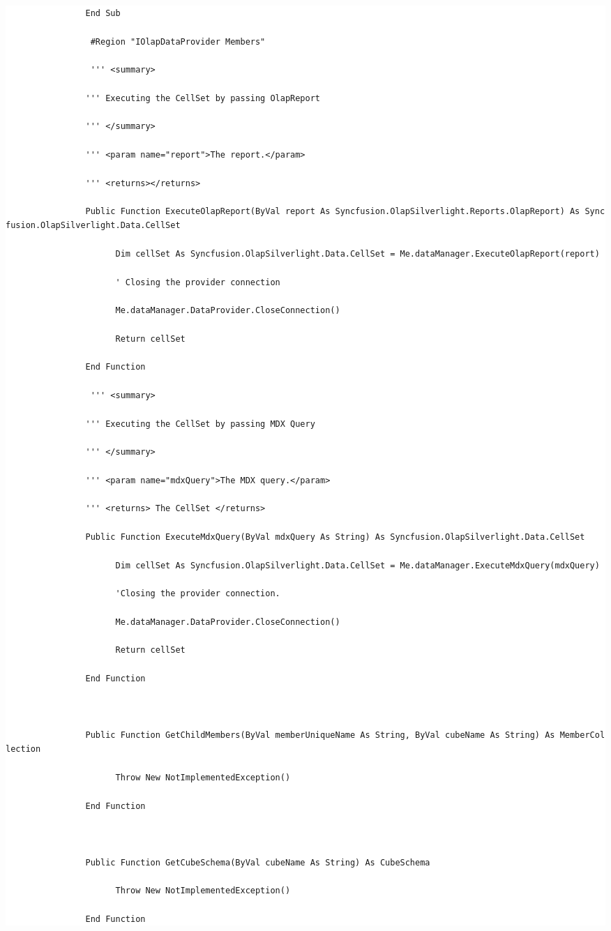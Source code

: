 		            End Sub

		             #Region "IOlapDataProvider Members"

		             ''' <summary>

		            ''' Executing the CellSet by passing OlapReport

		            ''' </summary>

		            ''' <param name="report">The report.</param>

		            ''' <returns></returns>

		            Public Function ExecuteOlapReport(ByVal report As Syncfusion.OlapSilverlight.Reports.OlapReport) As Syncfusion.OlapSilverlight.Data.CellSet

		                  Dim cellSet As Syncfusion.OlapSilverlight.Data.CellSet = Me.dataManager.ExecuteOlapReport(report)

		                  ' Closing the provider connection

		                  Me.dataManager.DataProvider.CloseConnection()

		                  Return cellSet

		            End Function

		             ''' <summary>

		            ''' Executing the CellSet by passing MDX Query

		            ''' </summary>

		            ''' <param name="mdxQuery">The MDX query.</param>

		            ''' <returns> The CellSet </returns>

		            Public Function ExecuteMdxQuery(ByVal mdxQuery As String) As Syncfusion.OlapSilverlight.Data.CellSet

		                  Dim cellSet As Syncfusion.OlapSilverlight.Data.CellSet = Me.dataManager.ExecuteMdxQuery(mdxQuery)

		                  'Closing the provider connection.

		                  Me.dataManager.DataProvider.CloseConnection()

		                  Return cellSet

		            End Function



		            Public Function GetChildMembers(ByVal memberUniqueName As String, ByVal cubeName As String) As MemberCollection

		                  Throw New NotImplementedException()

		            End Function



		            Public Function GetCubeSchema(ByVal cubeName As String) As CubeSchema

		                  Throw New NotImplementedException()

		            End Function

